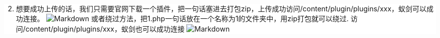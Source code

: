 2. 想要成功上传的话，我们只需要官网下载一个插件，把一句话塞进去打包zip，上传成功访问/content/plugin/plugins/xxx，蚁剑可以成功连接。
   ![Markdown](http://m.qpic.cn/psc?/V54CrkEU0Tpr6w2OCGXC2Y37292uXCIM/bqQfVz5yrrGYSXMvKr.cqe4rXvrYX93imGQWFb.ScU0r3JNEDVSI2pDAy3U.k4XjyPSCajPFfNGC6oZXFGYg9Er5JkCeTAQx5DHRKks5HZI!/mnull&bo=BAViAwQFYgMDCSw!&rf=photolist&t=5)
   或者绕过方法，把1.php一句话放在一个名称为1的文件夹中，用zip打包就可以绕过. 访问/content/plugin/plugins/xxx，蚁剑也可以成功连接
   ![Markdown](http://m.qpic.cn/psc?/V54CrkEU0Tpr6w2OCGXC2Y37292uXCIM/bqQfVz5yrrGYSXMvKr.cqczuFfrqtOkOvRoYAtgVi9ro12J.Qj89V1XfN*xjKjFqML5lOMT6mDgqNjr*PcgP9.udGl14CVur4W8UuIWg.Uw!/mnull&bo=8QMcA*EDHAMDCSw!&rf=photolist&t=5)
